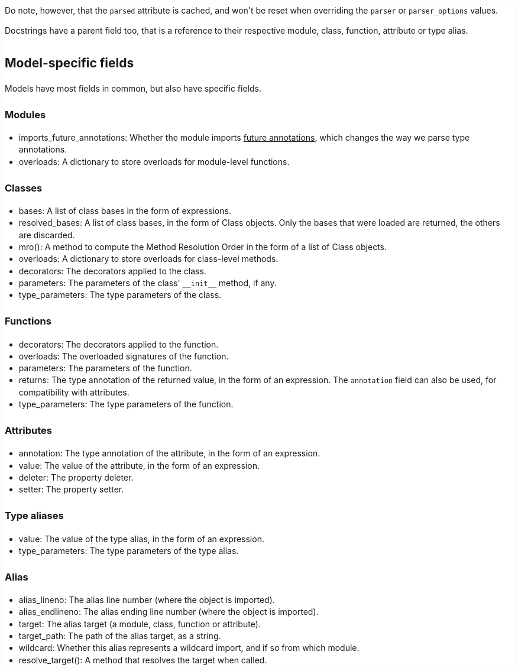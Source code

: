 Do note, however, that the `parsed` attribute is cached, and won't be reset when overriding the `parser` or `parser_options` values.

Docstrings have a parent field too, that is a reference to their respective module, class, function, attribute or type alias.

## Model-specific fields

Models have most fields in common, but also have specific fields.

### Modules

- imports_future_annotations: Whether the module imports [future annotations](https://peps.python.org/pep-0563/), which changes the way we parse type annotations.
- overloads: A dictionary to store overloads for module-level functions.

### Classes

- bases: A list of class bases in the form of expressions.
- resolved_bases: A list of class bases, in the form of Class objects. Only the bases that were loaded are returned, the others are discarded.
- mro(): A method to compute the Method Resolution Order in the form of a list of Class objects.
- overloads: A dictionary to store overloads for class-level methods.
- decorators: The decorators applied to the class.
- parameters: The parameters of the class' `__init__` method, if any.
- type_parameters: The type parameters of the class.

### Functions

- decorators: The decorators applied to the function.
- overloads: The overloaded signatures of the function.
- parameters: The parameters of the function.
- returns: The type annotation of the returned value, in the form of an expression. The `annotation` field can also be used, for compatibility with attributes.
- type_parameters: The type parameters of the function.

### Attributes

- annotation: The type annotation of the attribute, in the form of an expression.
- value: The value of the attribute, in the form of an expression.
- deleter: The property deleter.
- setter: The property setter.

### Type aliases

- value: The value of the type alias, in the form of an expression.
- type_parameters: The type parameters of the type alias.

### Alias

- alias_lineno: The alias line number (where the object is imported).
- alias_endlineno: The alias ending line number (where the object is imported).
- target: The alias target (a module, class, function or attribute).
- target_path: The path of the alias target, as a string.
- wildcard: Whether this alias represents a wildcard import, and if so from which module.
- resolve_target(): A method that resolves the target when called.
